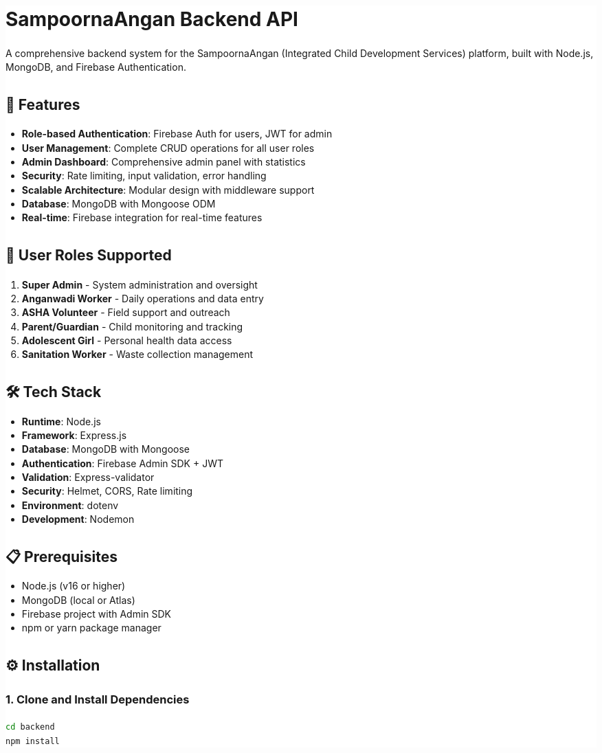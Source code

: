 # SampoornaAngan Backend API

A comprehensive backend system for the SampoornaAngan (Integrated Child Development Services) platform, built with Node.js, MongoDB, and Firebase Authentication.

## 🚀 Features

- **Role-based Authentication**: Firebase Auth for users, JWT for admin
- **User Management**: Complete CRUD operations for all user roles
- **Admin Dashboard**: Comprehensive admin panel with statistics
- **Security**: Rate limiting, input validation, error handling
- **Scalable Architecture**: Modular design with middleware support
- **Database**: MongoDB with Mongoose ODM
- **Real-time**: Firebase integration for real-time features

## 👥 User Roles Supported

1. **Super Admin** - System administration and oversight
2. **Anganwadi Worker** - Daily operations and data entry
3. **ASHA Volunteer** - Field support and outreach
4. **Parent/Guardian** - Child monitoring and tracking
5. **Adolescent Girl** - Personal health data access
6. **Sanitation Worker** - Waste collection management

## 🛠 Tech Stack

- **Runtime**: Node.js
- **Framework**: Express.js
- **Database**: MongoDB with Mongoose
- **Authentication**: Firebase Admin SDK + JWT
- **Validation**: Express-validator
- **Security**: Helmet, CORS, Rate limiting
- **Environment**: dotenv
- **Development**: Nodemon

## 📋 Prerequisites

- Node.js (v16 or higher)
- MongoDB (local or Atlas)
- Firebase project with Admin SDK
- npm or yarn package manager

## ⚙️ Installation

### 1. Clone and Install Dependencies

```bash
cd backend
npm install
```
